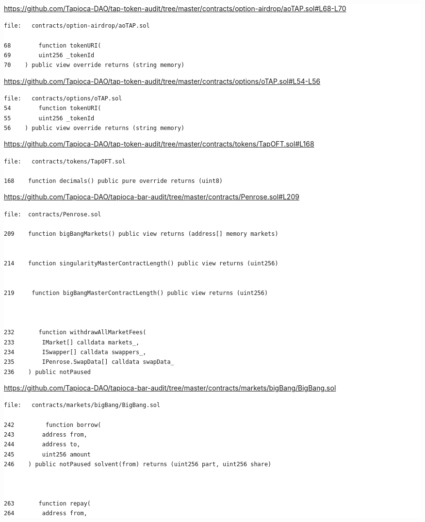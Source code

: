 https://github.com/Tapioca-DAO/tap-token-audit/tree/master/contracts/option-airdrop/aoTAP.sol#L68-L70

```solidity
file:   contracts/option-airdrop/aoTAP.sol

68        function tokenURI(
69        uint256 _tokenId
70    ) public view override returns (string memory)

```

https://github.com/Tapioca-DAO/tap-token-audit/tree/master/contracts/options/oTAP.sol#L54-L56

```solidity
file:   contracts/options/oTAP.sol
54        function tokenURI(
55        uint256 _tokenId
56    ) public view override returns (string memory)

```

https://github.com/Tapioca-DAO/tap-token-audit/tree/master/contracts/tokens/TapOFT.sol#L168

```solidity
file:   contracts/tokens/TapOFT.sol

168    function decimals() public pure override returns (uint8)

```

https://github.com/Tapioca-DAO/tapioca-bar-audit/tree/master/contracts/Penrose.sol#L209

```solidity
file:  contracts/Penrose.sol

209    function bigBangMarkets() public view returns (address[] memory markets)


214    function singularityMasterContractLength() public view returns (uint256)


219     function bigBangMasterContractLength() public view returns (uint256)



232       function withdrawAllMarketFees(
233        IMarket[] calldata markets_,
234        ISwapper[] calldata swappers_,
235        IPenrose.SwapData[] calldata swapData_
236    ) public notPaused

```

https://github.com/Tapioca-DAO/tapioca-bar-audit/tree/master/contracts/markets/bigBang/BigBang.sol

```solidity
file:   contracts/markets/bigBang/BigBang.sol

242         function borrow(
243        address from,
244        address to,
245        uint256 amount
246    ) public notPaused solvent(from) returns (uint256 part, uint256 share)



263       function repay(
264        address from,
```
